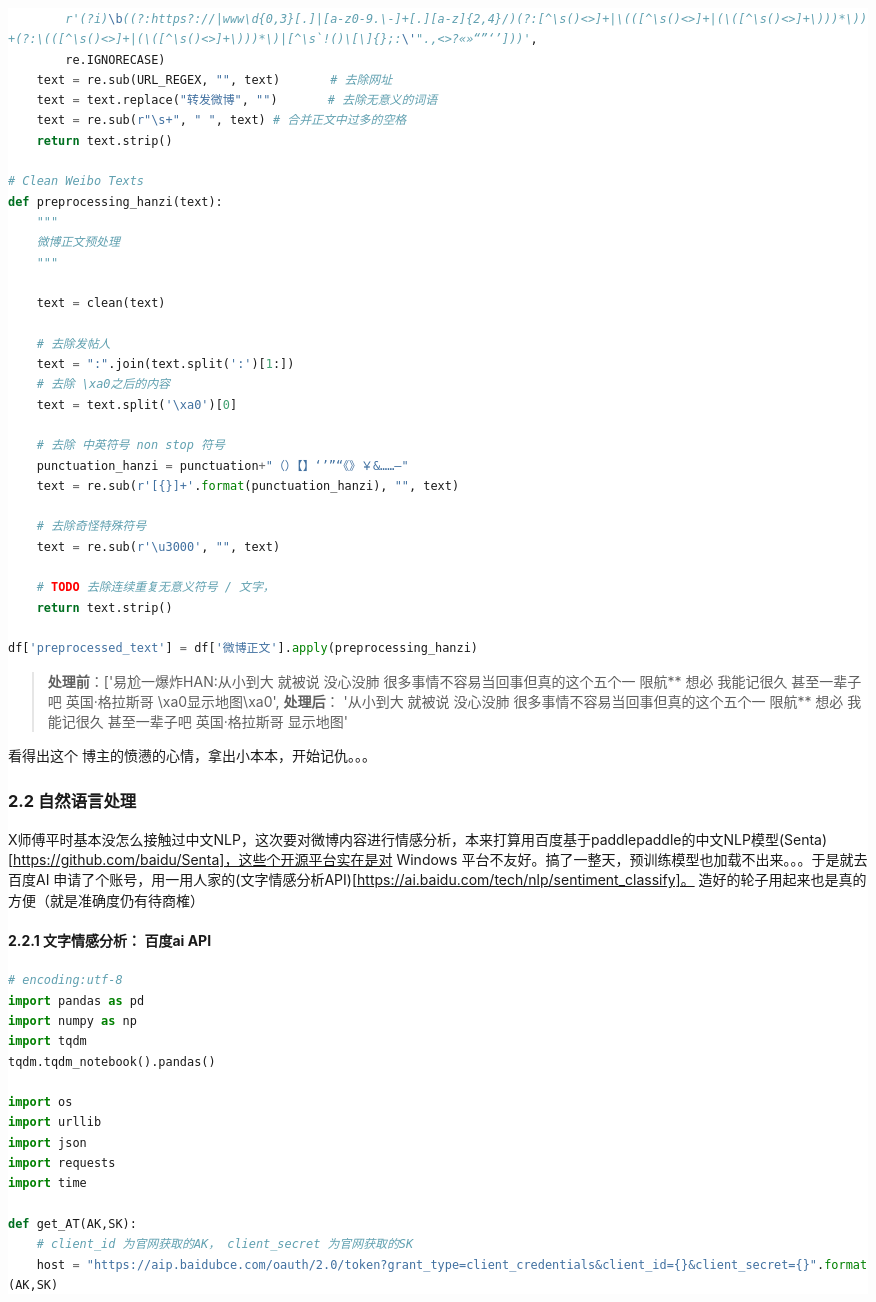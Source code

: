 ```python
        r'(?i)\b((?:https?://|www\d{0,3}[.]|[a-z0-9.\-]+[.][a-z]{2,4}/)(?:[^\s()<>]+|\(([^\s()<>]+|(\([^\s()<>]+\)))*\))+(?:\(([^\s()<>]+|(\([^\s()<>]+\)))*\)|[^\s`!()\[\]{};:\'".,<>?«»“”‘’]))',
        re.IGNORECASE)
    text = re.sub(URL_REGEX, "", text)       # 去除网址
    text = text.replace("转发微博", "")       # 去除无意义的词语
    text = re.sub(r"\s+", " ", text) # 合并正文中过多的空格
    return text.strip()
    
# Clean Weibo Texts
def preprocessing_hanzi(text):
    """
    微博正文预处理
    """
   
    text = clean(text)

    # 去除发帖人
    text = ":".join(text.split(':')[1:])
    # 去除 \xa0之后的内容
    text = text.split('\xa0')[0]
    
    # 去除 中英符号 non stop 符号
    punctuation_hanzi = punctuation+"（）【】‘’”“《》￥&……—"
    text = re.sub(r'[{}]+'.format(punctuation_hanzi), "", text)

    # 去除奇怪特殊符号
    text = re.sub(r'\u3000', "", text)
    
    # TODO 去除连续重复无意义符号 / 文字， 
    return text.strip()

df['preprocessed_text'] = df['微博正文'].apply(preprocessing_hanzi)
```

>**处理前**：['易尬一爆炸HAN:从小到大 就被说 没心没肺 很多事情不容易当回事但真的这个五个一 限航** 想必 我能记很久 甚至一辈子吧 英国·格拉斯哥 \xa0显示地图\xa0',
>**处理后**： '从小到大 就被说 没心没肺 很多事情不容易当回事但真的这个五个一 限航** 想必 我能记很久 甚至一辈子吧 英国·格拉斯哥 显示地图'

看得出这个 博主的愤懑的心情，拿出小本本，开始记仇。。。

### 2.2 自然语言处理
X师傅平时基本没怎么接触过中文NLP，这次要对微博内容进行情感分析，本来打算用百度基于paddlepaddle的中文NLP模型(Senta)[https://github.com/baidu/Senta]，这些个开源平台实在是对 Windows 平台不友好。搞了一整天，预训练模型也加载不出来。。。于是就去百度AI 申请了个账号，用一用人家的(文字情感分析API)[https://ai.baidu.com/tech/nlp/sentiment_classify]。 造好的轮子用起来也是真的方便（就是准确度仍有待商榷）

#### 2.2.1 文字情感分析： 百度ai  API

```python
# encoding:utf-8
import pandas as pd
import numpy as np
import tqdm 
tqdm.tqdm_notebook().pandas()

import os
import urllib 
import json
import requests 
import time

def get_AT(AK,SK):
    # client_id 为官网获取的AK， client_secret 为官网获取的SK
    host = "https://aip.baidubce.com/oauth/2.0/token?grant_type=client_credentials&client_id={}&client_secret={}".format(AK,SK)

```
